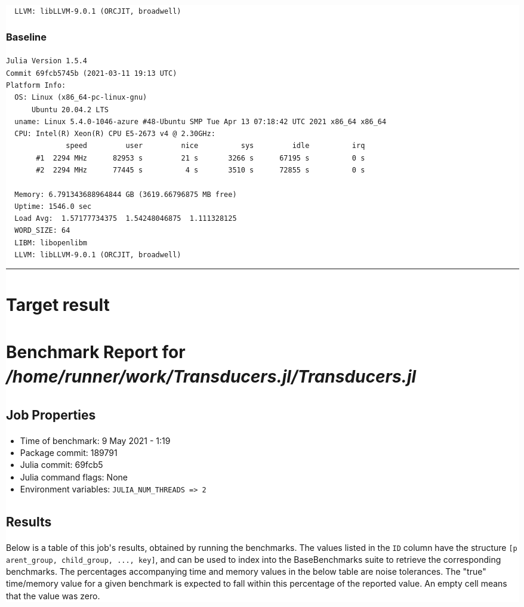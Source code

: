 ```
  LLVM: libLLVM-9.0.1 (ORCJIT, broadwell)
```

### Baseline
```
Julia Version 1.5.4
Commit 69fcb5745b (2021-03-11 19:13 UTC)
Platform Info:
  OS: Linux (x86_64-pc-linux-gnu)
      Ubuntu 20.04.2 LTS
  uname: Linux 5.4.0-1046-azure #48-Ubuntu SMP Tue Apr 13 07:18:42 UTC 2021 x86_64 x86_64
  CPU: Intel(R) Xeon(R) CPU E5-2673 v4 @ 2.30GHz: 
              speed         user         nice          sys         idle          irq
       #1  2294 MHz      82953 s         21 s       3266 s      67195 s          0 s
       #2  2294 MHz      77445 s          4 s       3510 s      72855 s          0 s
       
  Memory: 6.791343688964844 GB (3619.66796875 MB free)
  Uptime: 1546.0 sec
  Load Avg:  1.57177734375  1.54248046875  1.111328125
  WORD_SIZE: 64
  LIBM: libopenlibm
  LLVM: libLLVM-9.0.1 (ORCJIT, broadwell)
```

---
# Target result
# Benchmark Report for */home/runner/work/Transducers.jl/Transducers.jl*

## Job Properties
* Time of benchmark: 9 May 2021 - 1:19
* Package commit: 189791
* Julia commit: 69fcb5
* Julia command flags: None
* Environment variables: `JULIA_NUM_THREADS => 2`

## Results
Below is a table of this job's results, obtained by running the benchmarks.
The values listed in the `ID` column have the structure `[parent_group, child_group, ..., key]`, and can be used to
index into the BaseBenchmarks suite to retrieve the corresponding benchmarks.
The percentages accompanying time and memory values in the below table are noise tolerances. The "true"
time/memory value for a given benchmark is expected to fall within this percentage of the reported value.
An empty cell means that the value was zero.
